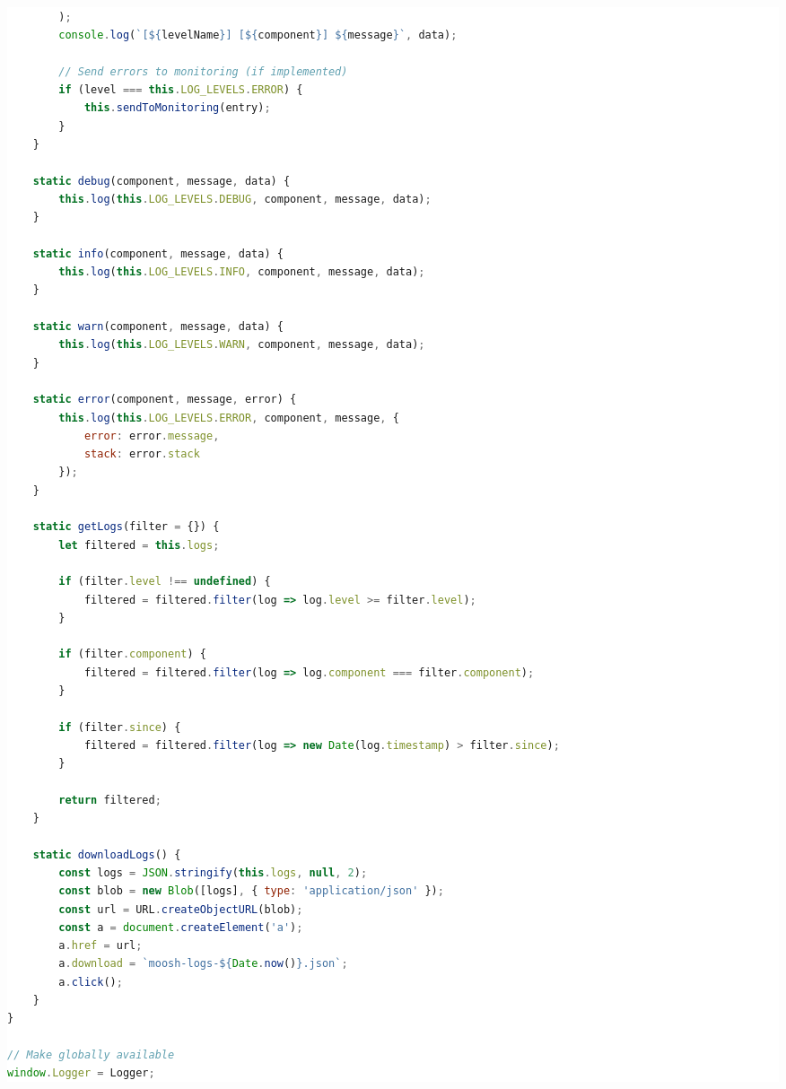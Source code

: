 ```javascript
        );
        console.log(`[${levelName}] [${component}] ${message}`, data);
        
        // Send errors to monitoring (if implemented)
        if (level === this.LOG_LEVELS.ERROR) {
            this.sendToMonitoring(entry);
        }
    }
    
    static debug(component, message, data) {
        this.log(this.LOG_LEVELS.DEBUG, component, message, data);
    }
    
    static info(component, message, data) {
        this.log(this.LOG_LEVELS.INFO, component, message, data);
    }
    
    static warn(component, message, data) {
        this.log(this.LOG_LEVELS.WARN, component, message, data);
    }
    
    static error(component, message, error) {
        this.log(this.LOG_LEVELS.ERROR, component, message, {
            error: error.message,
            stack: error.stack
        });
    }
    
    static getLogs(filter = {}) {
        let filtered = this.logs;
        
        if (filter.level !== undefined) {
            filtered = filtered.filter(log => log.level >= filter.level);
        }
        
        if (filter.component) {
            filtered = filtered.filter(log => log.component === filter.component);
        }
        
        if (filter.since) {
            filtered = filtered.filter(log => new Date(log.timestamp) > filter.since);
        }
        
        return filtered;
    }
    
    static downloadLogs() {
        const logs = JSON.stringify(this.logs, null, 2);
        const blob = new Blob([logs], { type: 'application/json' });
        const url = URL.createObjectURL(blob);
        const a = document.createElement('a');
        a.href = url;
        a.download = `moosh-logs-${Date.now()}.json`;
        a.click();
    }
}

// Make globally available
window.Logger = Logger;
```
